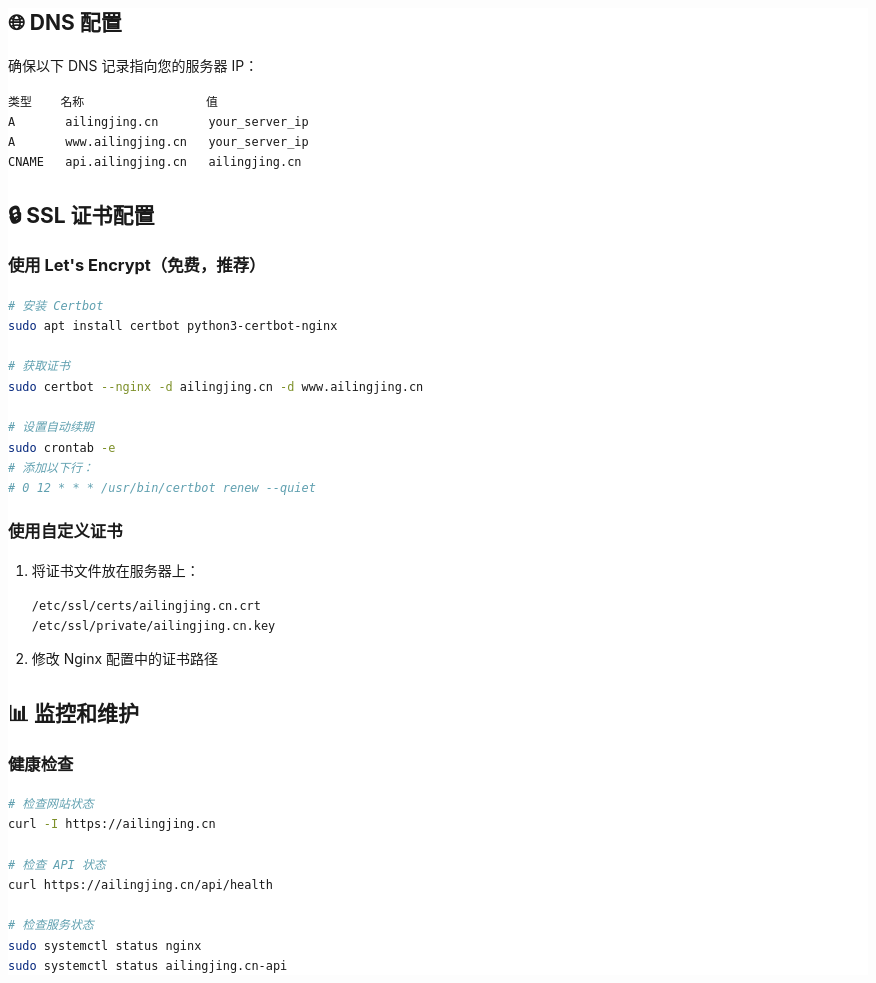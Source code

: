 ## 🌐 DNS 配置

确保以下 DNS 记录指向您的服务器 IP：

```
类型    名称                 值
A       ailingjing.cn       your_server_ip
A       www.ailingjing.cn   your_server_ip
CNAME   api.ailingjing.cn   ailingjing.cn
```

## 🔒 SSL 证书配置

### 使用 Let's Encrypt（免费，推荐）

```bash
# 安装 Certbot
sudo apt install certbot python3-certbot-nginx

# 获取证书
sudo certbot --nginx -d ailingjing.cn -d www.ailingjing.cn

# 设置自动续期
sudo crontab -e
# 添加以下行：
# 0 12 * * * /usr/bin/certbot renew --quiet
```

### 使用自定义证书

1. 将证书文件放在服务器上：
   ```
   /etc/ssl/certs/ailingjing.cn.crt
   /etc/ssl/private/ailingjing.cn.key
   ```

2. 修改 Nginx 配置中的证书路径

## 📊 监控和维护

### 健康检查
```bash
# 检查网站状态
curl -I https://ailingjing.cn

# 检查 API 状态
curl https://ailingjing.cn/api/health

# 检查服务状态
sudo systemctl status nginx
sudo systemctl status ailingjing.cn-api
```
